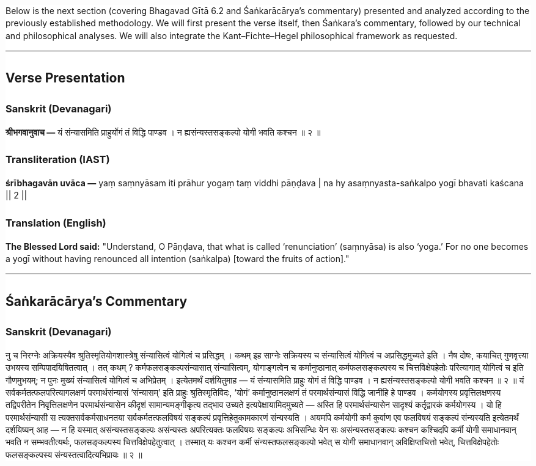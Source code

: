 Below is the next section (covering Bhagavad Gītā 6.2 and Śaṅkarācārya’s commentary) presented and analyzed according to the previously established methodology. We will first present the verse itself, then Śaṅkara’s commentary, followed by our technical and philosophical analyses. We will also integrate the Kant–Fichte–Hegel philosophical framework as requested.

---

## Verse Presentation

### Sanskrit (Devanagari)

**श्रीभगवानुवाच —**
यं संन्यासमिति प्राहुर्योगं तं विद्धि पाण्डव ।
न ह्यसंन्यस्तसङ्कल्पो योगी भवति कश्चन ॥ २ ॥

### Transliteration (IAST)

**śrībhagavān uvāca —**
yaṃ saṃnyāsam iti prāhur yogaṃ taṃ viddhi pāṇḍava |
na hy asaṃnyasta-saṅkalpo yogī bhavati kaścana || 2 ||

### Translation (English)

**The Blessed Lord said:**
"Understand, O Pāṇḍava, that what is called ‘renunciation’ (saṃnyāsa) is also ‘yoga.’ For no one becomes a yogī without having renounced all intention (saṅkalpa) [toward the fruits of action]."

---

## Śaṅkarācārya’s Commentary

### Sanskrit (Devanagari)

नु च निरग्नेः अक्रियस्यैव श्रुतिस्मृतियोगशास्त्रेषु संन्यासित्वं योगित्वं च प्रसिद्धम् । कथम् इह साग्नेः सक्रियस्य च संन्यासित्वं योगित्वं च अप्रसिद्धमुच्यते इति । नैष दोषः, कयाचित् गुणवृत्त्या उभयस्य सम्पिपादयिषितत्वात् ।
तत् कथम् ? कर्मफलसङ्कल्पसंन्यासात् संन्यासित्वम्, योगाङ्गत्वेन च कर्मानुष्ठानात् कर्मफलसङ्कल्पस्य च चित्तविक्षेपहेतोः परित्यागात् योगित्वं च इति गौणमुभयम्; न पुनः मुख्यं संन्यासित्वं योगित्वं च अभिप्रेतम् ।
इत्येतमर्थं दर्शयितुमाह —
यं संन्यासमिति प्राहुः योगं तं विद्धि पाण्डव ।
न ह्यसंन्यस्तसङ्कल्पो योगी भवति कश्चन ॥ २ ॥
यं सर्वकर्मतत्फलपरित्यागलक्षणं परमार्थसंन्यासं ‘संन्यासम्’ इति प्राहुः श्रुतिस्मृतिविदः, ‘योगं’ कर्मानुष्ठानलक्षणं तं परमार्थसंन्यासं विद्धि जानीहि हे पाण्डव ।
कर्मयोगस्य प्रवृत्तिलक्षणस्य तद्विपरीतेन निवृत्तिलक्षणेन परमार्थसंन्यासेन कीदृशं सामान्यमङ्गीकृत्य तद्भाव उच्यते इत्यपेक्षायामिदमुच्यते — अस्ति हि परमार्थसंन्यासेन सादृश्यं कर्तृद्वारकं कर्मयोगस्य ।
यो हि परमार्थसंन्यासी स त्यक्तसर्वकर्मसाधनतया सर्वकर्मतत्फलविषयं सङ्कल्पं प्रवृत्तिहेतुकामकारणं संन्यस्यति । अयमपि कर्मयोगी कर्म कुर्वाण एव फलविषयं सङ्कल्पं संन्यस्यति इत्येतमर्थं दर्शयिष्यन् आह —
न हि यस्मात् असंन्यस्तसङ्कल्पः असंन्यस्तः अपरित्यक्तः फलविषयः सङ्कल्पः अभिसन्धिः येन सः असंन्यस्तसङ्कल्पः कश्चन कश्चिदपि कर्मी योगी समाधानवान् भवति न सम्भवतीत्यर्थः, फलसङ्कल्पस्य चित्तविक्षेपहेतुत्वात् ।
तस्मात् यः कश्चन कर्मी संन्यस्तफलसङ्कल्पो भवेत् स योगी समाधानवान् अविक्षिप्तचित्तो भवेत्, चित्तविक्षेपहेतोः फलसङ्कल्पस्य संन्यस्तत्वादित्यभिप्रायः ॥ २ ॥
